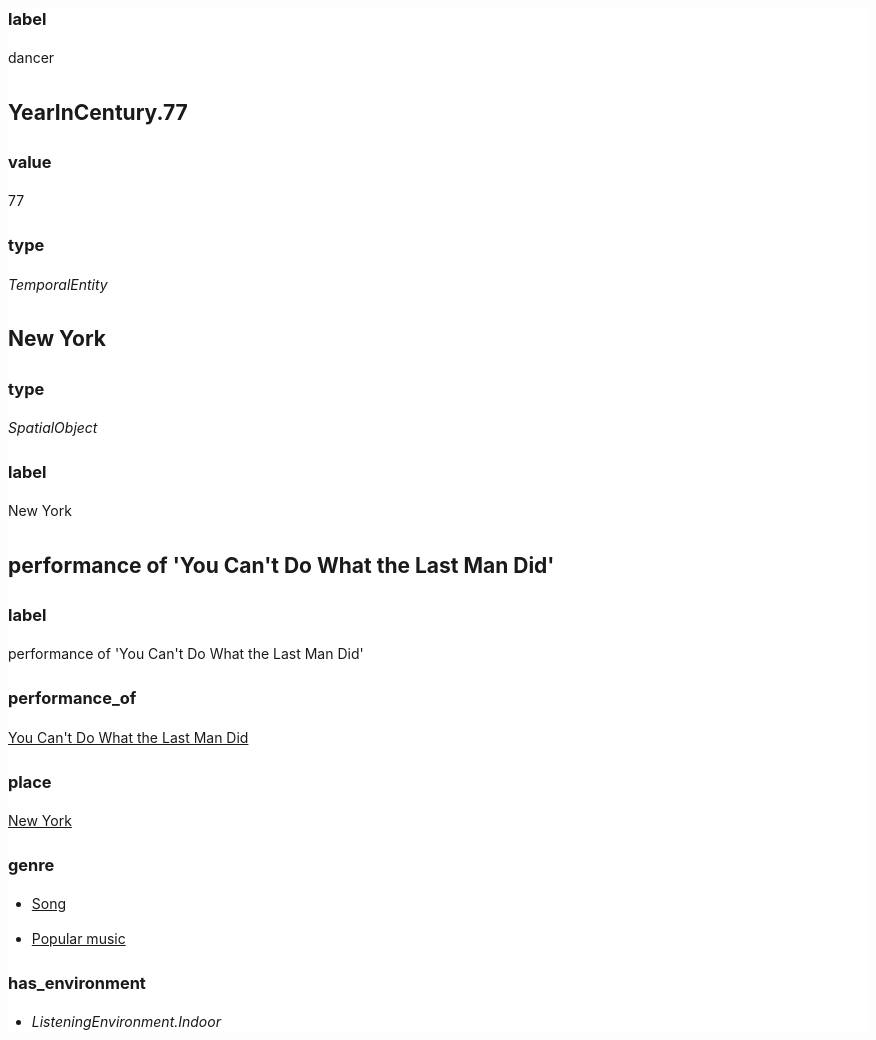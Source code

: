 ### label


dancer

## YearInCentury.77

### value


77

### type


*TemporalEntity*

## New York

### type


*SpatialObject*

### label


New York

## performance of 'You Can't Do What the Last Man Did'

### label


performance of 'You Can't Do What the Last Man Did'

### performance_of


[You Can't Do What the Last Man Did](#You-Can't-Do-What-the-Last-Man-Did)

### place


[New York](#New-York)

### genre

 - [Song](#Song)

 - [Popular music](#Popular-music)

### has_environment

 - *ListeningEnvironment.Indoor*
